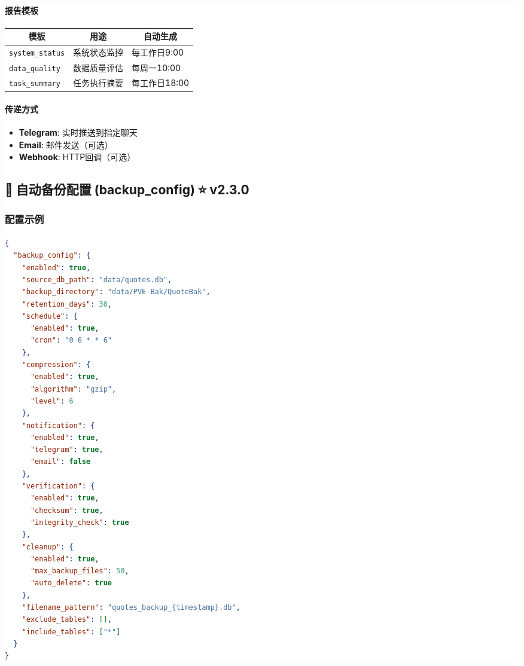 #### 报告模板
| 模板 | 用途 | 自动生成 |
|------|------|----------|
| `system_status` | 系统状态监控 | 每工作日9:00 |
| `data_quality` | 数据质量评估 | 每周一10:00 |
| `task_summary` | 任务执行摘要 | 每工作日18:00 |

#### 传递方式
- **Telegram**: 实时推送到指定聊天
- **Email**: 邮件发送（可选）
- **Webhook**: HTTP回调（可选）

## 💾 自动备份配置 (backup_config) ⭐ v2.3.0

### 配置示例
```json
{
  "backup_config": {
    "enabled": true,
    "source_db_path": "data/quotes.db",
    "backup_directory": "data/PVE-Bak/QuoteBak",
    "retention_days": 30,
    "schedule": {
      "enabled": true,
      "cron": "0 6 * * 6"
    },
    "compression": {
      "enabled": true,
      "algorithm": "gzip",
      "level": 6
    },
    "notification": {
      "enabled": true,
      "telegram": true,
      "email": false
    },
    "verification": {
      "enabled": true,
      "checksum": true,
      "integrity_check": true
    },
    "cleanup": {
      "enabled": true,
      "max_backup_files": 50,
      "auto_delete": true
    },
    "filename_pattern": "quotes_backup_{timestamp}.db",
    "exclude_tables": [],
    "include_tables": ["*"]
  }
}
```
